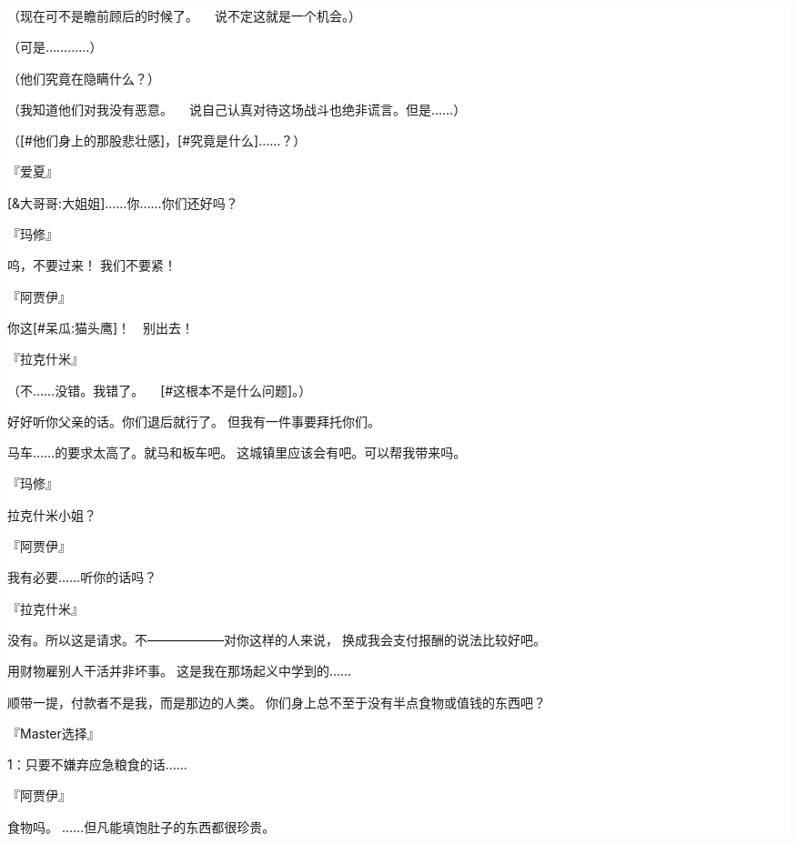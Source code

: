 （现在可不是瞻前顾后的时候了。
　说不定这就是一个机会。）

（可是…………）

（他们究竟在隐瞒什么？）

（我知道他们对我没有恶意。
　说自己认真对待这场战斗也绝非谎言。但是……）

（[#他们身上的那股悲壮感]，[#究竟是什么]……？）

『爱夏』

[&大哥哥:大姐姐]……你……你们还好吗？

『玛修』

呜，不要过来！
我们不要紧！

『阿贾伊』

你这[#呆瓜:猫头鹰]！　别出去！

『拉克什米』

（不……没错。我错了。
　[#这根本不是什么问题]。）

好好听你父亲的话。你们退后就行了。
但我有一件事要拜托你们。

马车……的要求太高了。就马和板车吧。
这城镇里应该会有吧。可以帮我带来吗。

『玛修』

拉克什米小姐？

『阿贾伊』

我有必要……听你的话吗？

『拉克什米』

没有。所以这是请求。不——————对你这样的人来说，
换成我会支付报酬的说法比较好吧。

用财物雇别人干活并非坏事。
这是我在那场起义中学到的……

顺带一提，付款者不是我，而是那边的人类。
你们身上总不至于没有半点食物或值钱的东西吧？

『Master选择』

1：只要不嫌弃应急粮食的话……

『阿贾伊』

食物吗。
……但凡能填饱肚子的东西都很珍贵。
